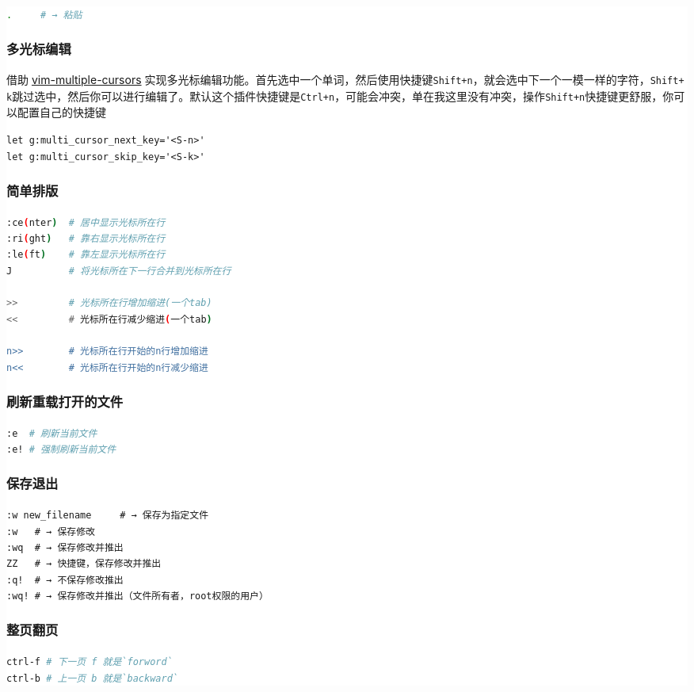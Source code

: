 ```bash
.     # → 粘贴
```

### 多光标编辑

借助 [vim-multiple-cursors](https://github.com/terryma/vim-multiple-cursors) 实现多光标编辑功能。首先选中一个单词，然后使用快捷键`Shift+n`，就会选中下一个一模一样的字符，`Shift+k`跳过选中，然后你可以进行编辑了。默认这个插件快捷键是`Ctrl+n`，可能会冲突，单在我这里没有冲突，操作`Shift+n`快捷键更舒服，你可以配置自己的快捷键

```
let g:multi_cursor_next_key='<S-n>'
let g:multi_cursor_skip_key='<S-k>'
```

### 简单排版

```bash
:ce(nter)  # 居中显示光标所在行
:ri(ght)   # 靠右显示光标所在行
:le(ft)    # 靠左显示光标所在行
J          # 将光标所在下一行合并到光标所在行

>>         # 光标所在行增加缩进(一个tab)
<<         # 光标所在行减少缩进(一个tab)

n>>        # 光标所在行开始的n行增加缩进
n<<        # 光标所在行开始的n行减少缩进
```

### 刷新重载打开的文件

```bash
:e  # 刷新当前文件
:e! # 强制刷新当前文件
```

### 保存退出

```
:w new_filename     # → 保存为指定文件  
:w   # → 保存修改  
:wq  # → 保存修改并推出  
ZZ   # → 快捷键，保存修改并推出  
:q!  # → 不保存修改推出  
:wq! # → 保存修改并推出（文件所有者，root权限的用户）  
```

### 整页翻页

```bash
ctrl-f # 下一页 f 就是`forword` 
ctrl-b # 上一页 b 就是`backward`  
```
